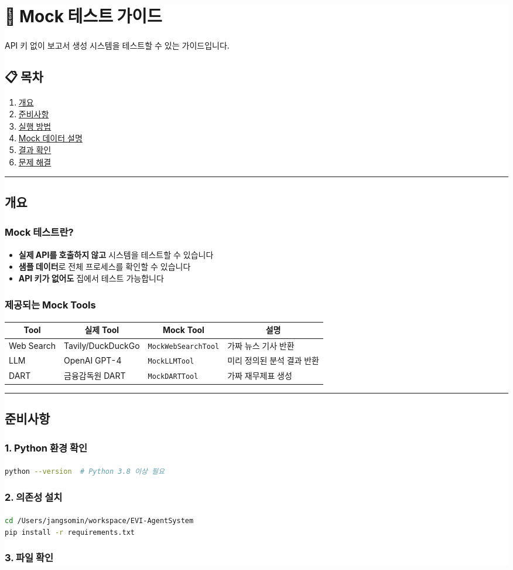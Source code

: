 # 🧪 Mock 테스트 가이드

API 키 없이 보고서 생성 시스템을 테스트할 수 있는 가이드입니다.

## 📋 목차

1. [개요](#개요)
2. [준비사항](#준비사항)
3. [실행 방법](#실행-방법)
4. [Mock 데이터 설명](#mock-데이터-설명)
5. [결과 확인](#결과-확인)
6. [문제 해결](#문제-해결)

---

## 개요

### Mock 테스트란?

- **실제 API를 호출하지 않고** 시스템을 테스트할 수 있습니다
- **샘플 데이터**로 전체 프로세스를 확인할 수 있습니다
- **API 키가 없어도** 집에서 테스트 가능합니다

### 제공되는 Mock Tools

| Tool | 실제 Tool | Mock Tool | 설명 |
|------|----------|-----------|------|
| Web Search | Tavily/DuckDuckGo | `MockWebSearchTool` | 가짜 뉴스 기사 반환 |
| LLM | OpenAI GPT-4 | `MockLLMTool` | 미리 정의된 분석 결과 반환 |
| DART | 금융감독원 DART | `MockDARTTool` | 가짜 재무제표 생성 |

---

## 준비사항

### 1. Python 환경 확인

```bash
python --version  # Python 3.8 이상 필요
```

### 2. 의존성 설치

```bash
cd /Users/jangsomin/workspace/EVI-AgentSystem
pip install -r requirements.txt
```

### 3. 파일 확인
